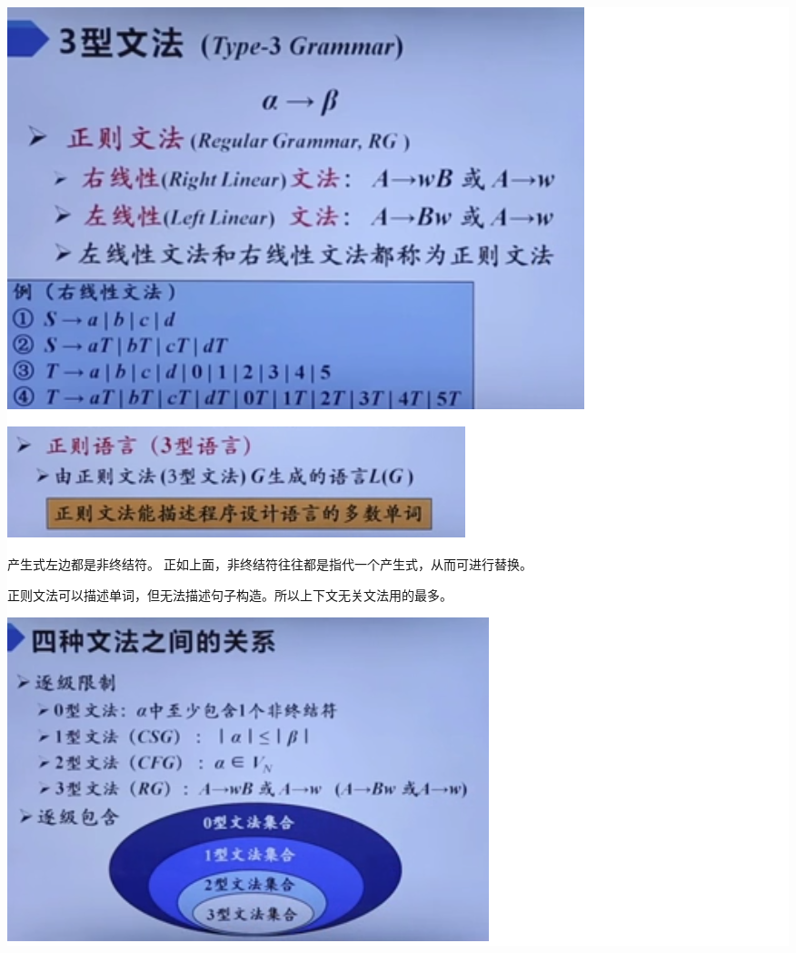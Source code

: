 

![image-20210128094410546](Parsing.assets/image-20210128094410546.png)



![image-20210128094640437](Parsing.assets/image-20210128094640437.png)

产生式左边都是非终结符。  正如上面，非终结符往往都是指代一个产生式，从而可进行替换。

​	正则文法可以描述单词，但无法描述句子构造。所以上下文无关文法用的最多。



![image-20210128094841873](Parsing.assets/image-20210128094841873.png)
